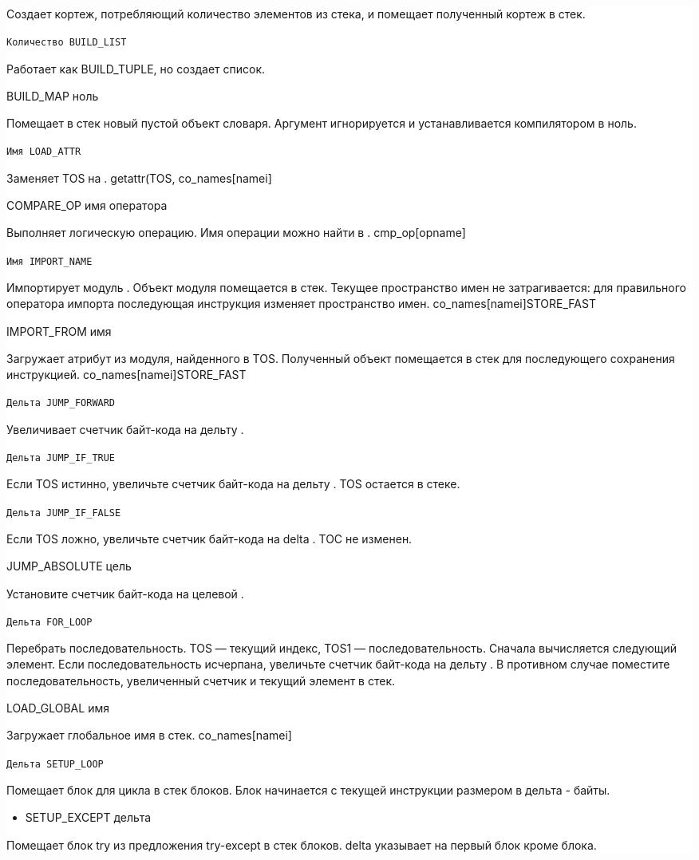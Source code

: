Создает кортеж, потребляющий количество элементов из стека, и помещает полученный кортеж в стек. 

    Количество BUILD_LIST 

Работает как BUILD_TUPLE, но создает список. 

BUILD_MAP     ноль 

Помещает в стек новый пустой объект словаря. Аргумент игнорируется и устанавливается компилятором в ноль. 

    Имя LOAD_ATTR 

Заменяет TOS на . getattr(TOS, co_names[namei] 

COMPARE_OP     имя оператора 

Выполняет логическую операцию. Имя операции можно найти в . cmp_op[opname] 

    Имя IMPORT_NAME 

Импортирует модуль . Объект модуля помещается в стек. Текущее пространство имен не затрагивается: для правильного оператора импорта последующая инструкция изменяет пространство имен. co_names[namei]STORE_FAST 

IMPORT_FROM     имя 

Загружает атрибут из модуля, найденного в TOS. Полученный объект помещается в стек для последующего сохранения инструкцией. co_names[namei]STORE_FAST 

    Дельта JUMP_FORWARD 

Увеличивает счетчик байт-кода на дельту . 

    Дельта JUMP_IF_TRUE 

Если TOS истинно, увеличьте счетчик байт-кода на дельту . TOS остается в стеке. 

    Дельта JUMP_IF_FALSE 

Если TOS ложно, увеличьте счетчик байт-кода на delta . ТОС не изменен. 

JUMP_ABSOLUTE     цель 

Установите счетчик байт-кода на целевой . 

    Дельта FOR_LOOP 

Перебрать последовательность. TOS — текущий индекс, TOS1 — последовательность. Сначала вычисляется следующий элемент. Если последовательность исчерпана, увеличьте счетчик байт-кода на дельту . В противном случае поместите последовательность, увеличенный счетчик и текущий элемент в стек. 

LOAD_GLOBAL     имя 

Загружает глобальное имя в стек. co_names[namei] 

    Дельта SETUP_LOOP 

Помещает блок для цикла в стек блоков. Блок начинается с текущей инструкции размером в дельта - байты. 

- SETUP_EXCEPT     дельта 

Помещает блок try из предложения try-except в стек блоков. delta указывает на первый блок кроме блока. 
